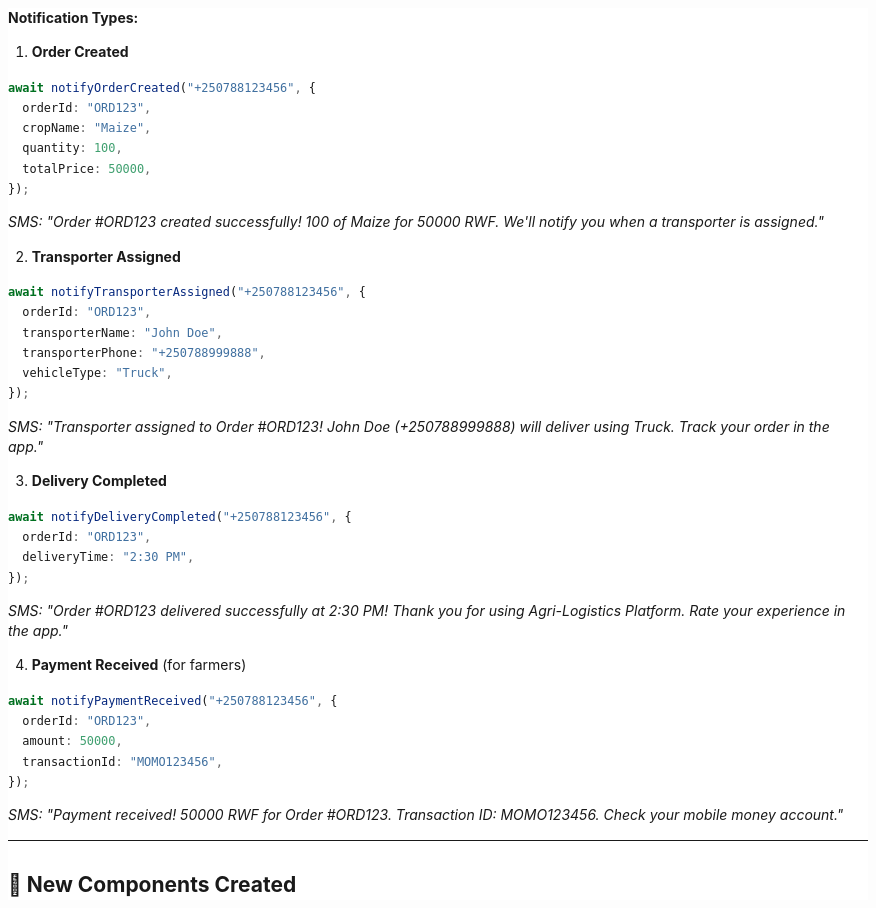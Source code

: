 **Notification Types:**

1. **Order Created**

```typescript
await notifyOrderCreated("+250788123456", {
  orderId: "ORD123",
  cropName: "Maize",
  quantity: 100,
  totalPrice: 50000,
});
```

_SMS: "Order #ORD123 created successfully! 100 of Maize for 50000 RWF. We'll notify you when a transporter is assigned."_

2. **Transporter Assigned**

```typescript
await notifyTransporterAssigned("+250788123456", {
  orderId: "ORD123",
  transporterName: "John Doe",
  transporterPhone: "+250788999888",
  vehicleType: "Truck",
});
```

_SMS: "Transporter assigned to Order #ORD123! John Doe (+250788999888) will deliver using Truck. Track your order in the app."_

3. **Delivery Completed**

```typescript
await notifyDeliveryCompleted("+250788123456", {
  orderId: "ORD123",
  deliveryTime: "2:30 PM",
});
```

_SMS: "Order #ORD123 delivered successfully at 2:30 PM! Thank you for using Agri-Logistics Platform. Rate your experience in the app."_

4. **Payment Received** (for farmers)

```typescript
await notifyPaymentReceived("+250788123456", {
  orderId: "ORD123",
  amount: 50000,
  transactionId: "MOMO123456",
});
```

_SMS: "Payment received! 50000 RWF for Order #ORD123. Transaction ID: MOMO123456. Check your mobile money account."_

---

## 🎨 New Components Created
